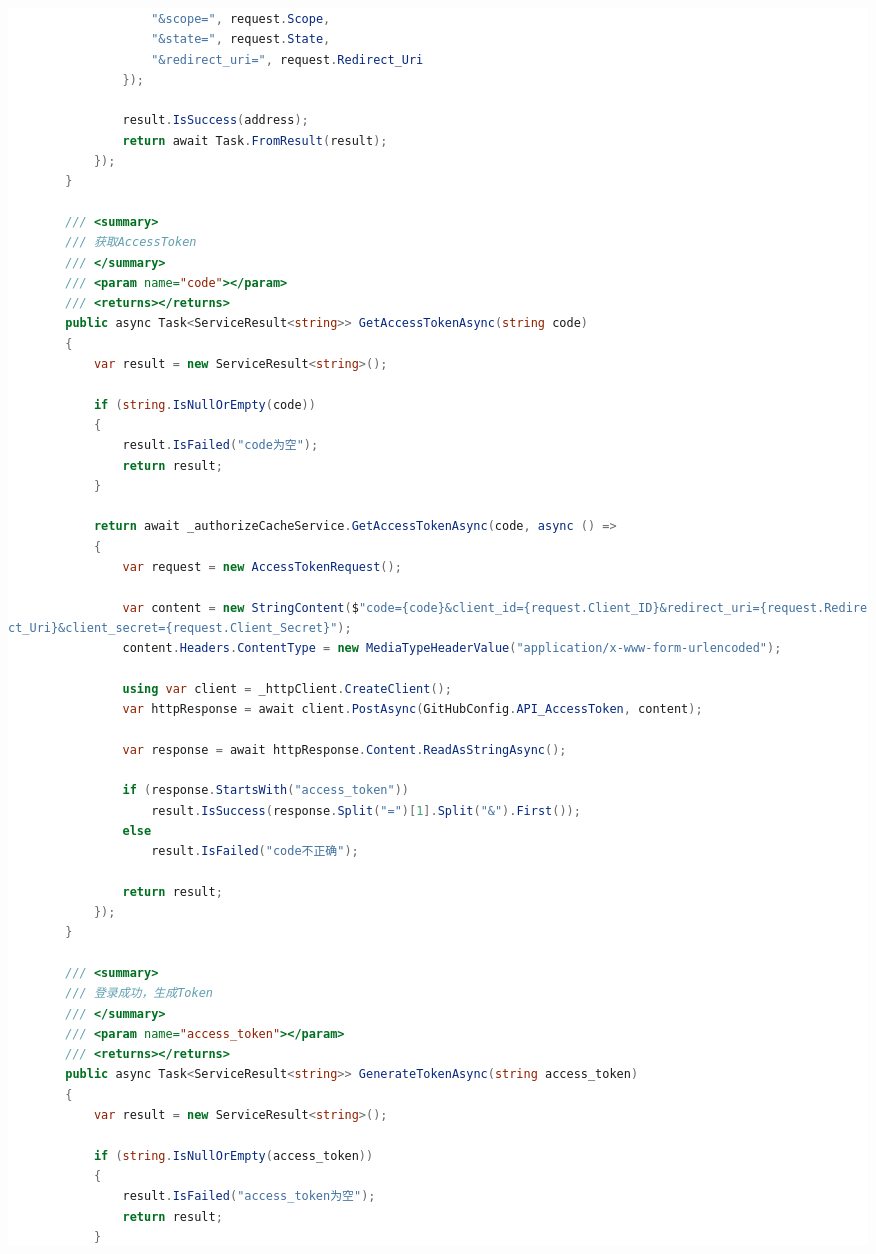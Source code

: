 ```csharp
                    "&scope=", request.Scope,
                    "&state=", request.State,
                    "&redirect_uri=", request.Redirect_Uri
                });

                result.IsSuccess(address);
                return await Task.FromResult(result);
            });
        }

        /// <summary>
        /// 获取AccessToken
        /// </summary>
        /// <param name="code"></param>
        /// <returns></returns>
        public async Task<ServiceResult<string>> GetAccessTokenAsync(string code)
        {
            var result = new ServiceResult<string>();

            if (string.IsNullOrEmpty(code))
            {
                result.IsFailed("code为空");
                return result;
            }

            return await _authorizeCacheService.GetAccessTokenAsync(code, async () =>
            {
                var request = new AccessTokenRequest();

                var content = new StringContent($"code={code}&client_id={request.Client_ID}&redirect_uri={request.Redirect_Uri}&client_secret={request.Client_Secret}");
                content.Headers.ContentType = new MediaTypeHeaderValue("application/x-www-form-urlencoded");

                using var client = _httpClient.CreateClient();
                var httpResponse = await client.PostAsync(GitHubConfig.API_AccessToken, content);

                var response = await httpResponse.Content.ReadAsStringAsync();

                if (response.StartsWith("access_token"))
                    result.IsSuccess(response.Split("=")[1].Split("&").First());
                else
                    result.IsFailed("code不正确");

                return result;
            });
        }

        /// <summary>
        /// 登录成功，生成Token
        /// </summary>
        /// <param name="access_token"></param>
        /// <returns></returns>
        public async Task<ServiceResult<string>> GenerateTokenAsync(string access_token)
        {
            var result = new ServiceResult<string>();

            if (string.IsNullOrEmpty(access_token))
            {
                result.IsFailed("access_token为空");
                return result;
            }

```